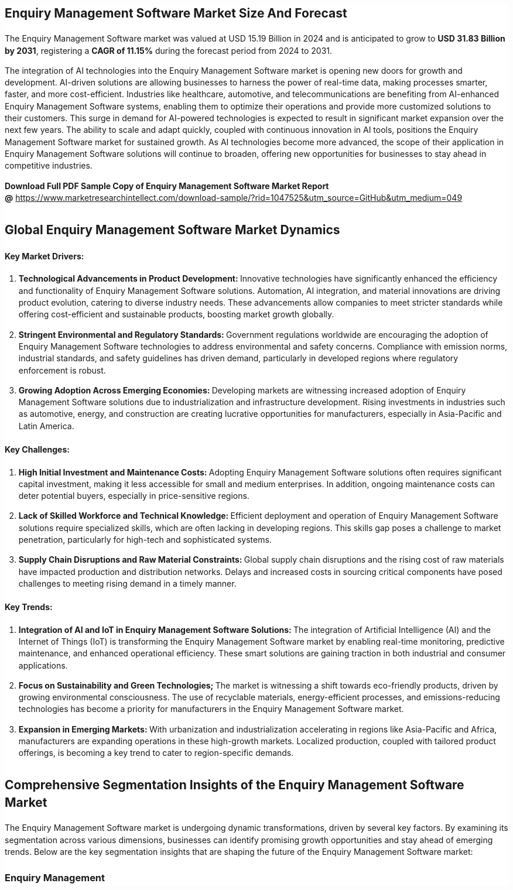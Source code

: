 <h2>Enquiry Management Software Market Size And Forecast</h2><p>The Enquiry Management Software market was valued at USD 15.19 Billion in 2024 and is anticipated to grow to <strong>USD 31.83 Billion by 2031</strong>, registering a <strong>CAGR of 11.15%</strong> during the forecast period from 2024 to 2031.</p><p>The integration of AI technologies into the Enquiry Management Software market is opening new doors for growth and development. AI-driven solutions are allowing businesses to harness the power of real-time data, making processes smarter, faster, and more cost-efficient. Industries like healthcare, automotive, and telecommunications are benefiting from AI-enhanced Enquiry Management Software systems, enabling them to optimize their operations and provide more customized solutions to their customers. This surge in demand for AI-powered technologies is expected to result in significant market expansion over the next few years. The ability to scale and adapt quickly, coupled with continuous innovation in AI tools, positions the Enquiry Management Software market for sustained growth. As AI technologies become more advanced, the scope of their application in Enquiry Management Software solutions will continue to broaden, offering new opportunities for businesses to stay ahead in competitive industries.</p><p><strong>Download Full PDF Sample Copy of Enquiry Management Software Market Report @</strong>&nbsp;<a href="https://www.marketresearchintellect.com/download-sample/?rid=1047525&amp;utm_source=GitHub&amp;utm_medium=049">https://www.marketresearchintellect.com/download-sample/?rid=1047525&amp;utm_source=GitHub&amp;utm_medium=049</a></p><h2>Global Enquiry Management Software Market Dynamics</h2><h4><strong>Key Market Drivers:</strong></h4><ol><li><p><strong>Technological Advancements in Product Development:&nbsp;</strong>Innovative technologies have significantly enhanced the efficiency and functionality of Enquiry Management Software solutions. Automation, AI integration, and material innovations are driving product evolution, catering to diverse industry needs. These advancements allow companies to meet stricter standards while offering cost-efficient and sustainable products, boosting market growth globally.</p></li><li><p><strong>Stringent Environmental and Regulatory Standards:&nbsp;</strong>Government regulations worldwide are encouraging the adoption of Enquiry Management Software technologies to address environmental and safety concerns. Compliance with emission norms, industrial standards, and safety guidelines has driven demand, particularly in developed regions where regulatory enforcement is robust.</p></li><li><p><strong>Growing Adoption Across Emerging Economies:&nbsp;</strong>Developing markets are witnessing increased adoption of Enquiry Management Software solutions due to industrialization and infrastructure development. Rising investments in industries such as automotive, energy, and construction are creating lucrative opportunities for manufacturers, especially in Asia-Pacific and Latin America.</p></li></ol><h4><strong>Key Challenges:</strong></h4><ol><li><p><strong>High Initial Investment and Maintenance Costs:&nbsp;</strong>Adopting Enquiry Management Software solutions often requires significant capital investment, making it less accessible for small and medium enterprises. In addition, ongoing maintenance costs can deter potential buyers, especially in price-sensitive regions.</p></li><li><p><strong>Lack of Skilled Workforce and Technical Knowledge:&nbsp;</strong>Efficient deployment and operation of Enquiry Management Software solutions require specialized skills, which are often lacking in developing regions. This skills gap poses a challenge to market penetration, particularly for high-tech and sophisticated systems.</p></li><li><p><strong>Supply Chain Disruptions and Raw Material Constraints:&nbsp;</strong>Global supply chain disruptions and the rising cost of raw materials have impacted production and distribution networks. Delays and increased costs in sourcing critical components have posed challenges to meeting rising demand in a timely manner.</p></li></ol><h4><strong>Key Trends:</strong></h4><ol><li><p><strong>Integration of AI and IoT in Enquiry Management Software Solutions:&nbsp;</strong>The integration of Artificial Intelligence (AI) and the Internet of Things (IoT) is transforming the Enquiry Management Software market by enabling real-time monitoring, predictive maintenance, and enhanced operational efficiency. These smart solutions are gaining traction in both industrial and consumer applications.</p></li><li><p><strong>Focus on Sustainability and Green Technologies;&nbsp;</strong>The market is witnessing a shift towards eco-friendly products, driven by growing environmental consciousness. The use of recyclable materials, energy-efficient processes, and emissions-reducing technologies has become a priority for manufacturers in the Enquiry Management Software market.</p></li><li><p><strong>Expansion in Emerging Markets:&nbsp;</strong>With urbanization and industrialization accelerating in regions like Asia-Pacific and Africa, manufacturers are expanding operations in these high-growth markets. Localized production, coupled with tailored product offerings, is becoming a key trend to cater to region-specific demands.</p></li></ol><div class="article-main__content" data-test-id="publishing-text-block"><h2>Comprehensive Segmentation Insights of the Enquiry Management Software Market</h2><p>The Enquiry Management Software market is undergoing dynamic transformations, driven by several key factors. By examining its segmentation across various dimensions, businesses can identify promising growth opportunities and stay ahead of emerging trends. Below are the key segmentation insights that are shaping the future of the Enquiry Management Software market:</p><h3><strong>Enquiry Management
